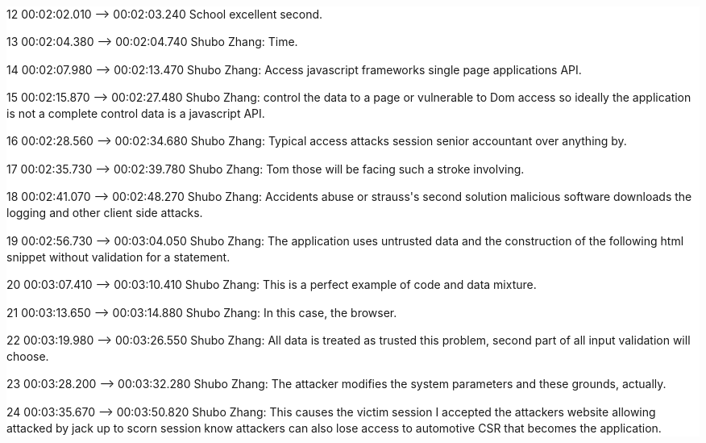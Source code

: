 12
00:02:02.010 --> 00:02:03.240
School excellent second.

13
00:02:04.380 --> 00:02:04.740
Shubo Zhang: Time.

14
00:02:07.980 --> 00:02:13.470
Shubo Zhang: Access javascript frameworks single page applications API.

15
00:02:15.870 --> 00:02:27.480
Shubo Zhang: control the data to a page or vulnerable to Dom access so ideally the application is not a complete control data is a javascript API.

16
00:02:28.560 --> 00:02:34.680
Shubo Zhang: Typical access attacks session senior accountant over anything by.

17
00:02:35.730 --> 00:02:39.780
Shubo Zhang: Tom those will be facing such a stroke involving.

18
00:02:41.070 --> 00:02:48.270
Shubo Zhang: Accidents abuse or strauss's second solution malicious software downloads the logging and other client side attacks.

19
00:02:56.730 --> 00:03:04.050
Shubo Zhang: The application uses untrusted data and the construction of the following html snippet without validation for a statement.

20
00:03:07.410 --> 00:03:10.410
Shubo Zhang: This is a perfect example of code and data mixture.

21
00:03:13.650 --> 00:03:14.880
Shubo Zhang: In this case, the browser.

22
00:03:19.980 --> 00:03:26.550
Shubo Zhang: All data is treated as trusted this problem, second part of all input validation will choose.

23
00:03:28.200 --> 00:03:32.280
Shubo Zhang: The attacker modifies the system parameters and these grounds, actually.

24
00:03:35.670 --> 00:03:50.820
Shubo Zhang: This causes the victim session I accepted the attackers website allowing attacked by jack up to scorn session know attackers can also lose access to automotive CSR that becomes the application.
